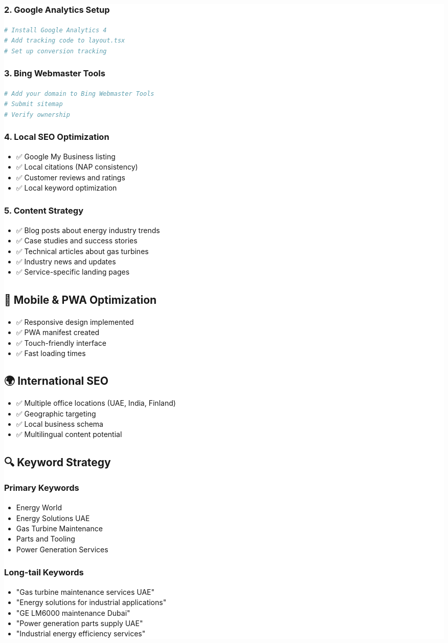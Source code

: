 ### 2. Google Analytics Setup
```bash
# Install Google Analytics 4
# Add tracking code to layout.tsx
# Set up conversion tracking
```

### 3. Bing Webmaster Tools
```bash
# Add your domain to Bing Webmaster Tools
# Submit sitemap
# Verify ownership
```

### 4. Local SEO Optimization
- ✅ Google My Business listing
- ✅ Local citations (NAP consistency)
- ✅ Customer reviews and ratings
- ✅ Local keyword optimization

### 5. Content Strategy
- ✅ Blog posts about energy industry trends
- ✅ Case studies and success stories
- ✅ Technical articles about gas turbines
- ✅ Industry news and updates
- ✅ Service-specific landing pages

## 📱 Mobile & PWA Optimization
- ✅ Responsive design implemented
- ✅ PWA manifest created
- ✅ Touch-friendly interface
- ✅ Fast loading times

## 🌍 International SEO
- ✅ Multiple office locations (UAE, India, Finland)
- ✅ Geographic targeting
- ✅ Local business schema
- ✅ Multilingual content potential

## 🔍 Keyword Strategy

### Primary Keywords
- Energy World
- Energy Solutions UAE
- Gas Turbine Maintenance
- Parts and Tooling
- Power Generation Services

### Long-tail Keywords
- "Gas turbine maintenance services UAE"
- "Energy solutions for industrial applications"
- "GE LM6000 maintenance Dubai"
- "Power generation parts supply UAE"
- "Industrial energy efficiency services"
